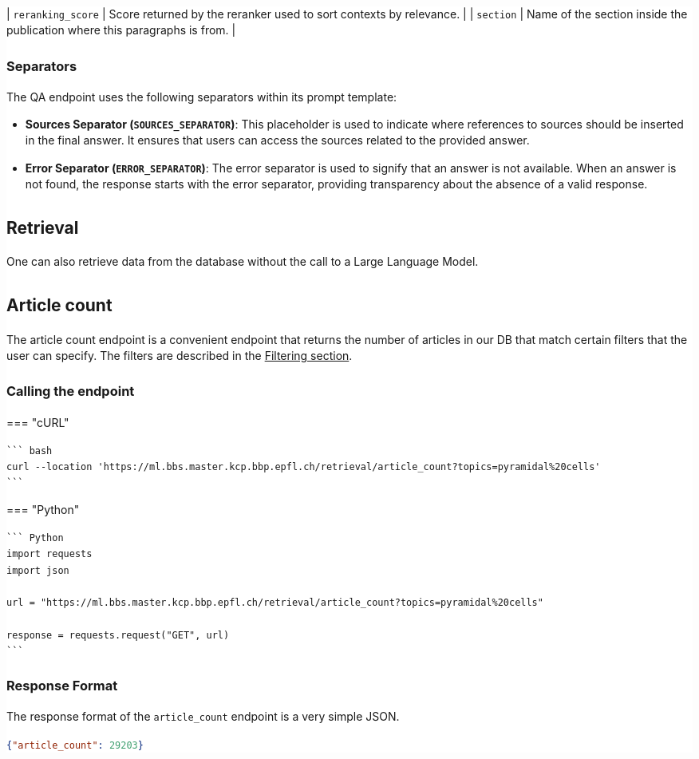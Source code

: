 | `reranking_score`  | Score returned by the reranker used to sort contexts by relevance.                             |
| `section`          | Name of the section inside the publication where this paragraphs is from.                      |

### Separators

The QA endpoint uses the following separators within its prompt template:

- **Sources Separator (`SOURCES_SEPARATOR`)**: This placeholder is used to indicate where references to sources should
  be inserted in the final answer. It ensures that users can access the sources related to the provided answer.

- **Error Separator (`ERROR_SEPARATOR`)**: The error separator is used to signify that an answer is not available. When
  an answer is not found, the response starts with the error separator, providing transparency about the absence of a
  valid response.

## Retrieval

One can also retrieve data from the database without the call to a Large Language Model. 

## Article count

The article count endpoint is a convenient endpoint that returns the number of articles in our DB that match certain filters that the user can specify. The filters are described in the [Filtering section](endpoints.md#filtering).

### Calling the endpoint

=== "cURL"

    ``` bash
    curl --location 'https://ml.bbs.master.kcp.bbp.epfl.ch/retrieval/article_count?topics=pyramidal%20cells'
    ```

=== "Python"

    ``` Python
    import requests
    import json

    url = "https://ml.bbs.master.kcp.bbp.epfl.ch/retrieval/article_count?topics=pyramidal%20cells"

    response = requests.request("GET", url)
    ```

### Response Format

The response format of the `article_count` endpoint is a very simple JSON.
```json
{"article_count": 29203}
```

